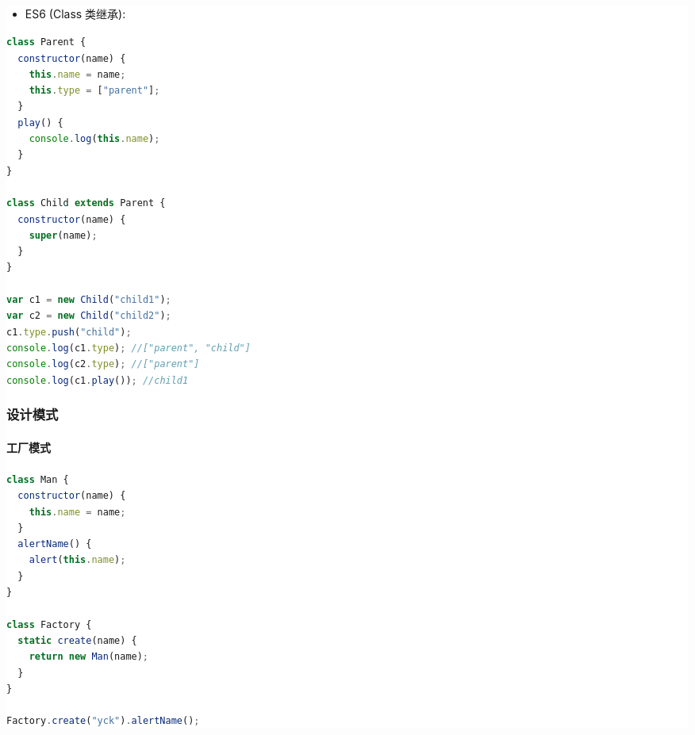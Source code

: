 - ES6 (Class 类继承):

```javascript
class Parent {
  constructor(name) {
    this.name = name;
    this.type = ["parent"];
  }
  play() {
    console.log(this.name);
  }
}

class Child extends Parent {
  constructor(name) {
    super(name);
  }
}

var c1 = new Child("child1");
var c2 = new Child("child2");
c1.type.push("child");
console.log(c1.type); //["parent", "child"]
console.log(c2.type); //["parent"]
console.log(c1.play()); //child1
```

<a name="301a1997"></a>

### 设计模式

<a name="6e839e62"></a>

####

<a name="b98e9d7c"></a>

#### 工厂模式

```javascript
class Man {
  constructor(name) {
    this.name = name;
  }
  alertName() {
    alert(this.name);
  }
}

class Factory {
  static create(name) {
    return new Man(name);
  }
}

Factory.create("yck").alertName();
```

